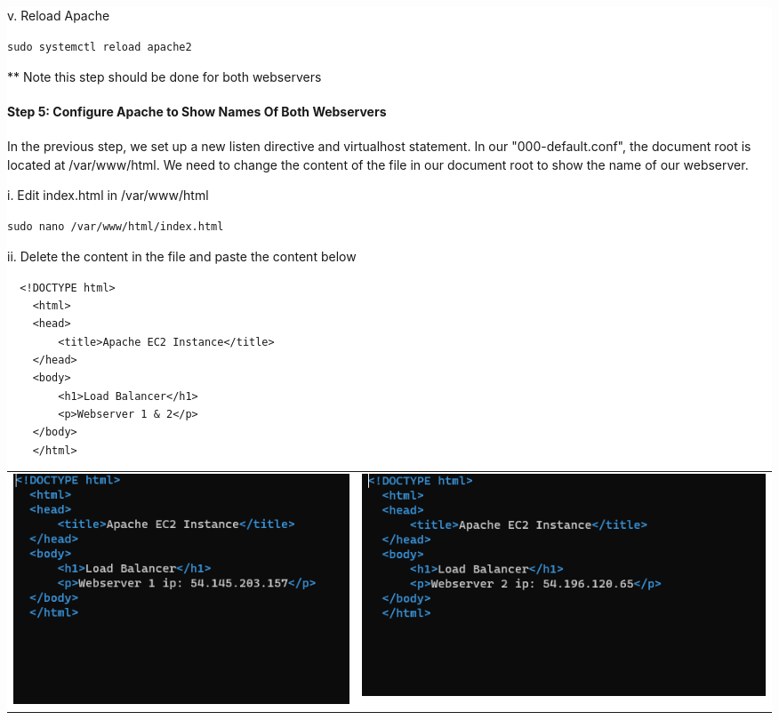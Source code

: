 v. Reload Apache

    sudo systemctl reload apache2

** Note this step should be done for both webservers

#### Step 5: Configure Apache to Show Names Of Both Webservers

In the previous step, we set up a new listen directive and virtualhost statement. In our "000-default.conf", the document root is located at /var/www/html. We need to change the content of the file in our document root to show the name of our webserver. 

i. Edit index.html in /var/www/html

    sudo nano /var/www/html/index.html
ii. Delete the content in the file and paste the content below

      <!DOCTYPE html>
        <html>
        <head>
            <title>Apache EC2 Instance</title>
        </head>
        <body>
            <h1>Load Balancer</h1>
            <p>Webserver 1 & 2</p>
        </body>
        </html>


<table>
  <tr>
    <td><img src="image/configureweb01.png" alt="Image 1"></td>
    <td><img src="image/configureweb02.png" alt="Image 2"></td>
  </tr>
</table>
